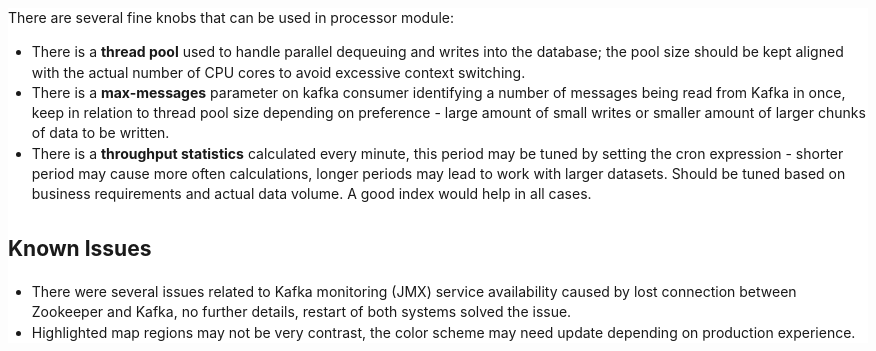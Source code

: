 There are several fine knobs that can be used in processor module:

* There is a **thread pool** used to handle parallel dequeuing and writes into the database; the pool size should be 
kept aligned with the actual number of CPU cores to avoid excessive context switching.
* There is a **max-messages** parameter on kafka consumer identifying a number of messages being read from Kafka in once,
keep in relation to thread pool size depending on preference - large amount of small writes or smaller amount of larger
chunks of data to be written.
* There is a **throughput statistics** calculated every minute, this period may be tuned by setting the cron 
expression - shorter period may cause more often calculations, longer periods may lead to work with larger datasets. 
Should be tuned based on business requirements and actual data volume. A good index would help in all cases.

## Known Issues

* There were several issues related to Kafka monitoring (JMX) service availability caused by lost connection between 
Zookeeper and Kafka, no further details, restart of both systems solved the issue.
* Highlighted map regions may not be very contrast, the color scheme may need update depending on production experience.
